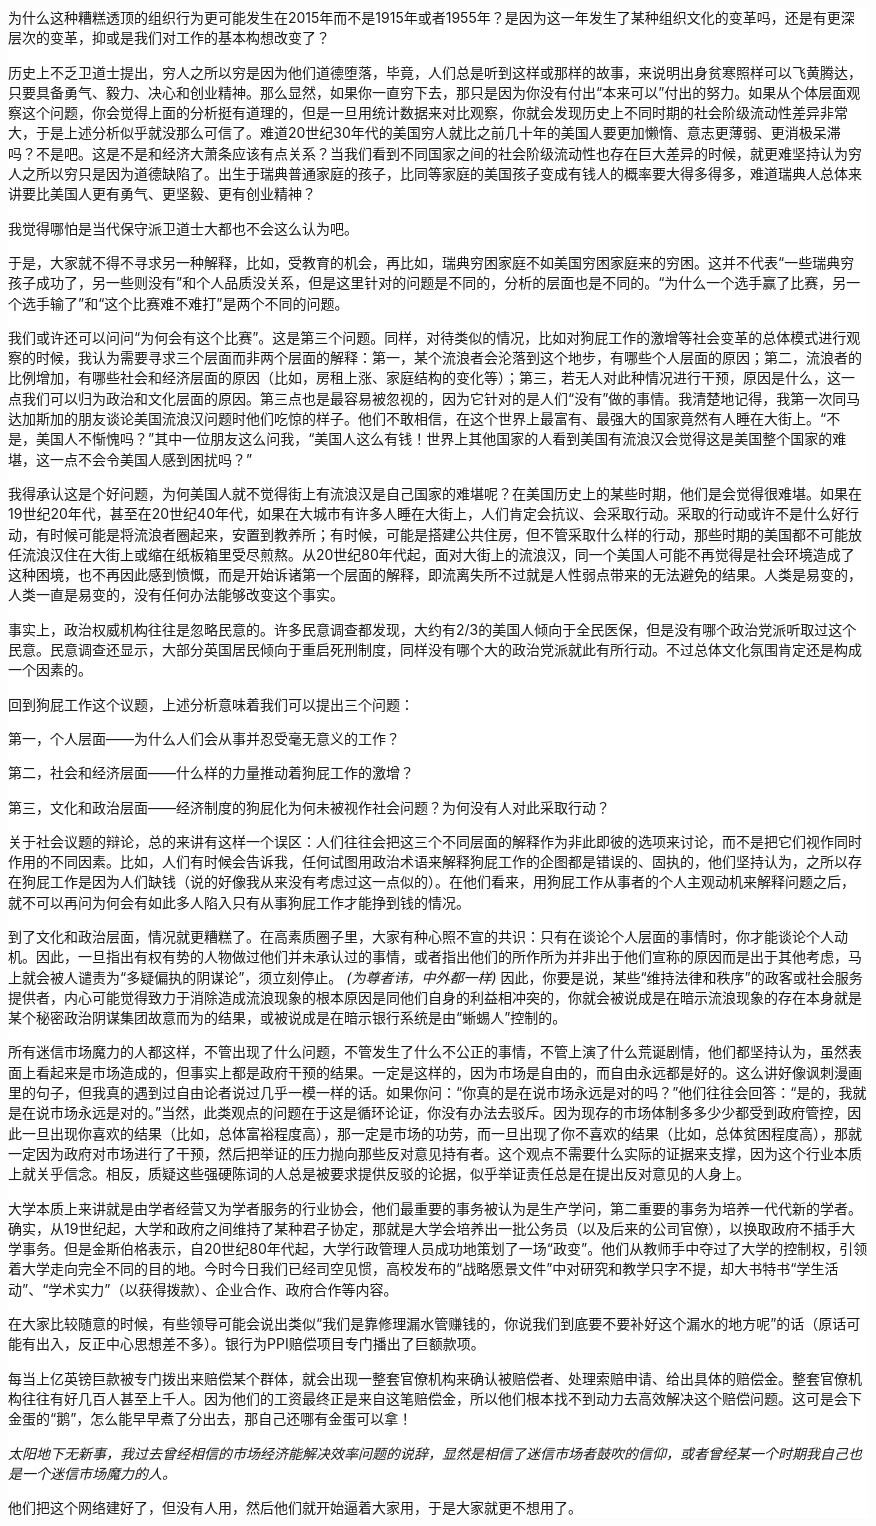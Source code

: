 为什么这种糟糕透顶的组织行为更可能发生在2015年而不是1915年或者1955年？是因为这一年发生了某种组织文化的变革吗，还是有更深层次的变革，抑或是我们对工作的基本构想改变了？

历史上不乏卫道士提出，穷人之所以穷是因为他们道德堕落，毕竟，人们总是听到这样或那样的故事，来说明出身贫寒照样可以飞黄腾达，只要具备勇气、毅力、决心和创业精神。那么显然，如果你一直穷下去，那只是因为你没有付出“本来可以”付出的努力。如果从个体层面观察这个问题，你会觉得上面的分析挺有道理的，但是一旦用统计数据来对比观察，你就会发现历史上不同时期的社会阶级流动性差异非常大，于是上述分析似乎就没那么可信了。难道20世纪30年代的美国穷人就比之前几十年的美国人要更加懒惰、意志更薄弱、更消极呆滞吗？不是吧。这是不是和经济大萧条应该有点关系？当我们看到不同国家之间的社会阶级流动性也存在巨大差异的时候，就更难坚持认为穷人之所以穷只是因为道德缺陷了。出生于瑞典普通家庭的孩子，比同等家庭的美国孩子变成有钱人的概率要大得多得多，难道瑞典人总体来讲要比美国人更有勇气、更坚毅、更有创业精神？

我觉得哪怕是当代保守派卫道士大都也不会这么认为吧。

于是，大家就不得不寻求另一种解释，比如，受教育的机会，再比如，瑞典穷困家庭不如美国穷困家庭来的穷困。这并不代表“一些瑞典穷孩子成功了，另一些则没有”和个人品质没关系，但是这里针对的问题是不同的，分析的层面也是不同的。“为什么一个选手赢了比赛，另一个选手输了”和“这个比赛难不难打”是两个不同的问题。

我们或许还可以问问“为何会有这个比赛”。这是第三个问题。同样，对待类似的情况，比如对狗屁工作的激增等社会变革的总体模式进行观察的时候，我认为需要寻求三个层面而非两个层面的解释：第一，某个流浪者会沦落到这个地步，有哪些个人层面的原因；第二，流浪者的比例增加，有哪些社会和经济层面的原因（比如，房租上涨、家庭结构的变化等）；第三，若无人对此种情况进行干预，原因是什么，这一点我们可以归为政治和文化层面的原因。第三点也是最容易被忽视的，因为它针对的是人们“没有”做的事情。我清楚地记得，我第一次同马达加斯加的朋友谈论美国流浪汉问题时他们吃惊的样子。他们不敢相信，在这个世界上最富有、最强大的国家竟然有人睡在大街上。“不是，美国人不惭愧吗？”其中一位朋友这么问我，“美国人这么有钱！世界上其他国家的人看到美国有流浪汉会觉得这是美国整个国家的难堪，这一点不会令美国人感到困扰吗？”

我得承认这是个好问题，为何美国人就不觉得街上有流浪汉是自己国家的难堪呢？在美国历史上的某些时期，他们是会觉得很难堪。如果在19世纪20年代，甚至在20世纪40年代，如果在大城市有许多人睡在大街上，人们肯定会抗议、会采取行动。采取的行动或许不是什么好行动，有时候可能是将流浪者圈起来，安置到教养所；有时候，可能是搭建公共住房，但不管采取什么样的行动，那些时期的美国都不可能放任流浪汉住在大街上或缩在纸板箱里受尽煎熬。从20世纪80年代起，面对大街上的流浪汉，同一个美国人可能不再觉得是社会环境造成了这种困境，也不再因此感到愤慨，而是开始诉诸第一个层面的解释，即流离失所不过就是人性弱点带来的无法避免的结果。人类是易变的，人类一直是易变的，没有任何办法能够改变这个事实。

事实上，政治权威机构往往是忽略民意的。许多民意调查都发现，大约有2/3的美国人倾向于全民医保，但是没有哪个政治党派听取过这个民意。民意调查还显示，大部分英国居民倾向于重启死刑制度，同样没有哪个大的政治党派就此有所行动。不过总体文化氛围肯定还是构成一个因素的。

回到狗屁工作这个议题，上述分析意味着我们可以提出三个问题：

第一，个人层面——为什么人们会从事并忍受毫无意义的工作？

第二，社会和经济层面——什么样的力量推动着狗屁工作的激增？

第三，文化和政治层面——经济制度的狗屁化为何未被视作社会问题？为何没有人对此采取行动？

关于社会议题的辩论，总的来讲有这样一个误区：人们往往会把这三个不同层面的解释作为非此即彼的选项来讨论，而不是把它们视作同时作用的不同因素。比如，人们有时候会告诉我，任何试图用政治术语来解释狗屁工作的企图都是错误的、固执的，他们坚持认为，之所以存在狗屁工作是因为人们缺钱（说的好像我从来没有考虑过这一点似的）。在他们看来，用狗屁工作从事者的个人主观动机来解释问题之后，就不可以再问为何会有如此多人陷入只有从事狗屁工作才能挣到钱的情况。

到了文化和政治层面，情况就更糟糕了。在高素质圈子里，大家有种心照不宣的共识：只有在谈论个人层面的事情时，你才能谈论个人动机。因此，一旦指出有权有势的人物做过他们并未承认过的事情，或者指出他们的所作所为并非出于他们宣称的原因而是出于其他考虑，马上就会被人谴责为“多疑偏执的阴谋论”，须立刻停止。 _(为尊者讳，中外都一样)_ 因此，你要是说，某些“维持法律和秩序”的政客或社会服务提供者，内心可能觉得致力于消除造成流浪现象的根本原因是同他们自身的利益相冲突的，你就会被说成是在暗示流浪现象的存在本身就是某个秘密政治阴谋集团故意而为的结果，或被说成是在暗示银行系统是由“蜥蜴人”控制的。

所有迷信市场魔力的人都这样，不管出现了什么问题，不管发生了什么不公正的事情，不管上演了什么荒诞剧情，他们都坚持认为，虽然表面上看起来是市场造成的，但事实上都是政府干预的结果。一定是这样的，因为市场是自由的，而自由永远都是好的。这么讲好像讽刺漫画里的句子，但我真的遇到过自由论者说过几乎一模一样的话。如果你问：“你真的是在说市场永远是对的吗？”他们往往会回答：“是的，我就是在说市场永远是对的。”当然，此类观点的问题在于这是循环论证，你没有办法去驳斥。因为现存的市场体制多多少少都受到政府管控，因此一旦出现你喜欢的结果（比如，总体富裕程度高），那一定是市场的功劳，而一旦出现了你不喜欢的结果（比如，总体贫困程度高），那就一定因为政府对市场进行了干预，然后把举证的压力抛向那些反对意见持有者。这个观点不需要什么实际的证据来支撑，因为这个行业本质上就关乎信念。相反，质疑这些强硬陈词的人总是被要求提供反驳的论据，似乎举证责任总是在提出反对意见的人身上。

大学本质上来讲就是由学者经营又为学者服务的行业协会，他们最重要的事务被认为是生产学问，第二重要的事务为培养一代代新的学者。确实，从19世纪起，大学和政府之间维持了某种君子协定，那就是大学会培养出一批公务员（以及后来的公司官僚），以换取政府不插手大学事务。但是金斯伯格表示，自20世纪80年代起，大学行政管理人员成功地策划了一场“政变”。他们从教师手中夺过了大学的控制权，引领着大学走向完全不同的目的地。今时今日我们已经司空见惯，高校发布的“战略愿景文件”中对研究和教学只字不提，却大书特书“学生活动”、“学术实力”（以获得拨款）、企业合作、政府合作等内容。

在大家比较随意的时候，有些领导可能会说出类似“我们是靠修理漏水管赚钱的，你说我们到底要不要补好这个漏水的地方呢”的话（原话可能有出入，反正中心思想差不多）。银行为PPI赔偿项目专门播出了巨额款项。

每当上亿英镑巨款被专门拨出来赔偿某个群体，就会出现一整套官僚机构来确认被赔偿者、处理索赔申请、给出具体的赔偿金。整套官僚机构往往有好几百人甚至上千人。因为他们的工资最终正是来自这笔赔偿金，所以他们根本找不到动力去高效解决这个赔偿问题。这可是会下金蛋的“鹅”，怎么能早早煮了分出去，那自己还哪有金蛋可以拿！

_太阳地下无新事，我过去曾经相信的市场经济能解决效率问题的说辞，显然是相信了迷信市场者鼓吹的信仰，或者曾经某一个时期我自己也是一个迷信市场魔力的人。_

他们把这个网络建好了，但没有人用，然后他们就开始逼着大家用，于是大家就更不想用了。
